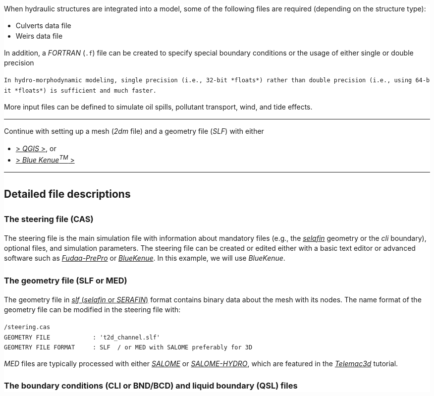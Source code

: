 When hydraulic structures are integrated into a model, some of the following files are required (depending on the structure type):

* Culverts data file
* Weirs data file

In addition, a *FORTRAN* (`.f`) file can be created to specify special boundary conditions or the usage of either single or double precision

```{tip}
In hydro-morphodynamic modeling, single precision (i.e., 32-bit *floats*) rather than double precision (i.e., using 64-bit *floats*) is sufficient and much faster.
```

More input files can be defined to simulate oil spills, pollutant transport, wind, and tide effects.

***

Continue with setting up a mesh (*2dm* file) and a geometry file (*SLF*) with either

* [> *QGIS* >](pre-qgis.html), or
* [> *Blue Kenue<sup>TM</sup>* >](../numerics/telemac2d.html)

***

## Detailed file descriptions

### The steering file (CAS)

The steering file is the main simulation file with information about mandatory files (e.g., the [*selafin*](https://gdal.org/drivers/vector/selafin.html) geometry or the *cli* boundary), optional files, and simulation parameters. The steering file can be created or edited either with a basic text editor or advanced software such as [*Fudaa-PrePro*](../get-started/telemac.html#fudaa) or [*BlueKenue*](../get-started/telemac.html#bluekenue). In this example, we will use *BlueKenue*.


### The geometry file (SLF or MED)

The geometry file in [*slf* (*selafin* or *SERAFIN*)](https://gdal.org/drivers/vector/selafin.html) format contains binary data about the mesh with its nodes. The name format of the geometry file can be modified in the steering file with:

```
/steering.cas
GEOMETRY FILE            : 't2d_channel.slf'
GEOMETRY FILE FORMAT     : SLF  / or MED with SALOME preferably for 3D
```

*MED* files are typically processed with either [*SALOME*](../get-started/install-openfoam.html#salome) or [*SALOME-HYDRO*](../get-started/telemac.html#salome-hydro), which are featured in the [*Telemac3d*](../numerics/telemac3d.html) tutorial.

### The boundary conditions (CLI or BND/BCD) and liquid boundary (QSL) files
